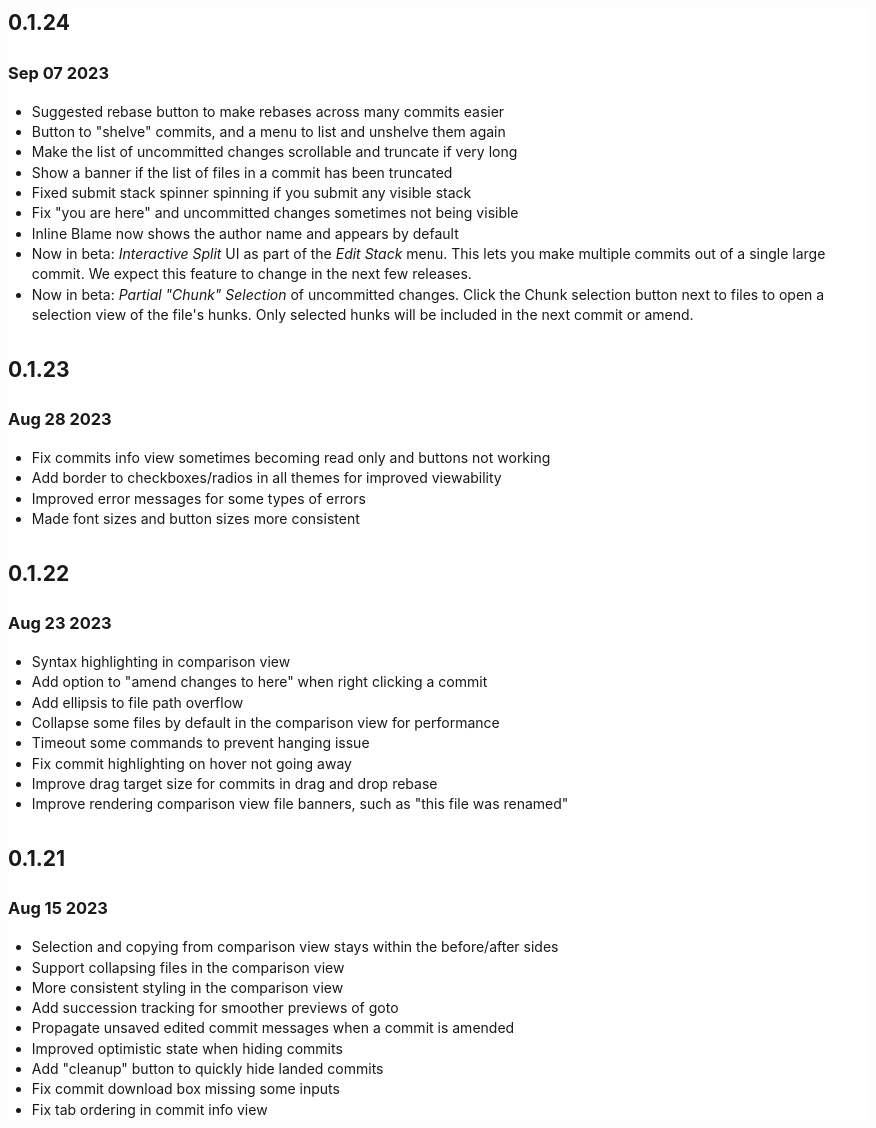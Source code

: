 ## 0.1.24

### Sep 07 2023

- Suggested rebase button to make rebases across many commits easier
- Button to "shelve" commits, and a menu to list and unshelve them again
- Make the list of uncommitted changes scrollable and truncate if very long
- Show a banner if the list of files in a commit has been truncated
- Fixed submit stack spinner spinning if you submit any visible stack
- Fix "you are here" and uncommitted changes sometimes not being visible
- Inline Blame now shows the author name and appears by default
- Now in beta: _Interactive Split_ UI as part of the _Edit Stack_ menu.
  This lets you make multiple commits out of a single large commit.
  We expect this feature to change in the next few releases.
- Now in beta: _Partial "Chunk" Selection_ of uncommitted changes.
  Click the Chunk selection button next to files to open a selection view of the file's hunks.
  Only selected hunks will be included in the next commit or amend.

## 0.1.23

### Aug 28 2023

- Fix commits info view sometimes becoming read only and buttons not working
- Add border to checkboxes/radios in all themes for improved viewability
- Improved error messages for some types of errors
- Made font sizes and button sizes more consistent

## 0.1.22

### Aug 23 2023

- Syntax highlighting in comparison view
- Add option to "amend changes to here" when right clicking a commit
- Add ellipsis to file path overflow
- Collapse some files by default in the comparison view for performance
- Timeout some commands to prevent hanging issue
- Fix commit highlighting on hover not going away
- Improve drag target size for commits in drag and drop rebase
- Improve rendering comparison view file banners, such as "this file was renamed"

## 0.1.21

### Aug 15 2023

- Selection and copying from comparison view stays within the before/after sides
- Support collapsing files in the comparison view
- More consistent styling in the comparison view
- Add succession tracking for smoother previews of goto
- Propagate unsaved edited commit messages when a commit is amended
- Improved optimistic state when hiding commits
- Add "cleanup" button to quickly hide landed commits
- Fix commit download box missing some inputs
- Fix tab ordering in commit info view
